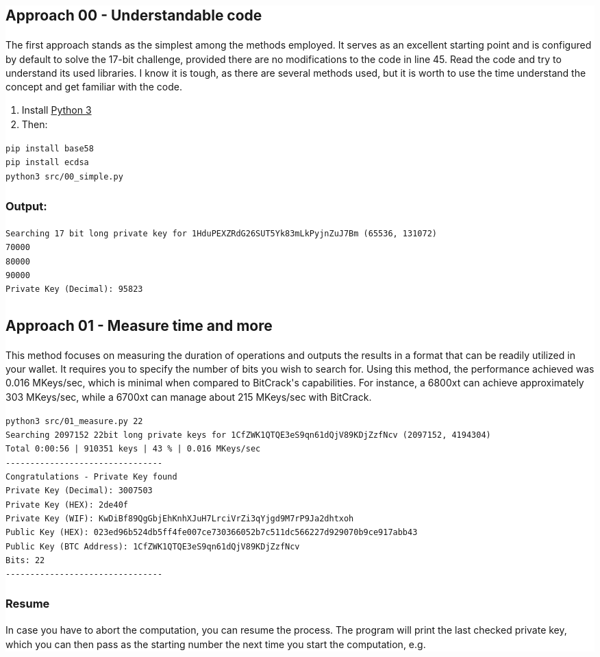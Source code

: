
## Approach 00 - Understandable code

The first approach stands as the simplest among the methods employed. It serves as an excellent starting point and is configured by default to solve the 17-bit challenge, provided there are no modifications to the code in line 45. Read the code and try to understand its used libraries. I know it is tough, as there are several methods used, but it is worth to use the time understand the concept and get familiar with the code.

1. Install [Python 3](https://www.python.org/downloads/)
2. Then:

```
pip install base58
pip install ecdsa
python3 src/00_simple.py
```

### Output:

```
Searching 17 bit long private key for 1HduPEXZRdG26SUT5Yk83mLkPyjnZuJ7Bm (65536, 131072)
70000
80000
90000
Private Key (Decimal): 95823
```

## Approach 01 - Measure time and more

This method focuses on measuring the duration of operations and outputs the results in a format that can be readily utilized in your wallet. It requires you to specify the number of bits you wish to search for. Using this method, the performance achieved was 0.016 MKeys/sec, which is minimal when compared to BitCrack's capabilities. For instance, a 6800xt can achieve approximately 303 MKeys/sec, while a 6700xt can manage about 215 MKeys/sec with BitCrack.

```
python3 src/01_measure.py 22
Searching 2097152 22bit long private keys for 1CfZWK1QTQE3eS9qn61dQjV89KDjZzfNcv (2097152, 4194304)
Total 0:00:56 | 910351 keys | 43 % | 0.016 MKeys/sec
--------------------------------
Congratulations - Private Key found
Private Key (Decimal): 3007503
Private Key (HEX): 2de40f
Private Key (WIF): KwDiBf89QgGbjEhKnhXJuH7LrciVrZi3qYjgd9M7rP9Ja2dhtxoh
Public Key (HEX): 023ed96b524db5ff4fe007ce730366052b7c511dc566227d929070b9ce917abb43
Public Key (BTC Address): 1CfZWK1QTQE3eS9qn61dQjV89KDjZzfNcv
Bits: 22
--------------------------------
```

### Resume

In case you have to abort the computation, you can resume the process. The program will print the last checked private key, which you can then pass as the starting number the next time you start the computation, e.g.
